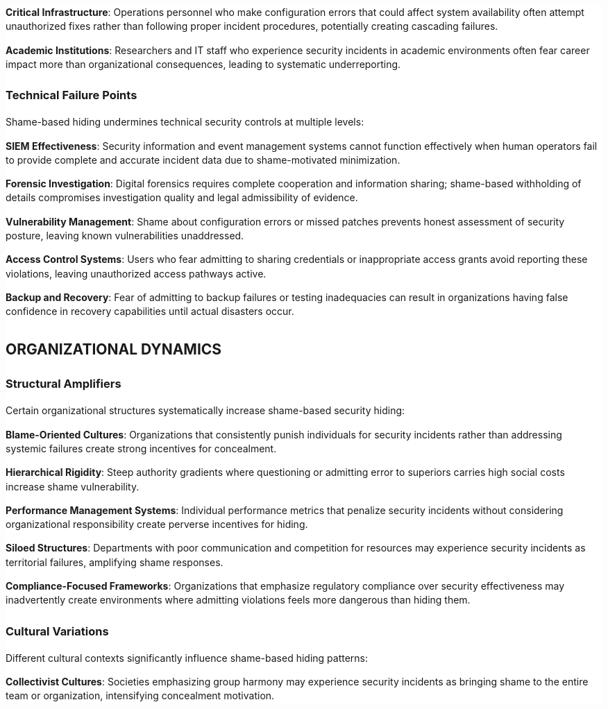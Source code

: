 **Critical Infrastructure**: Operations personnel who make configuration errors that could affect system availability often attempt unauthorized fixes rather than following proper incident procedures, potentially creating cascading failures.

**Academic Institutions**: Researchers and IT staff who experience security incidents in academic environments often fear career impact more than organizational consequences, leading to systematic underreporting.

### Technical Failure Points

Shame-based hiding undermines technical security controls at multiple levels:

**SIEM Effectiveness**: Security information and event management systems cannot function effectively when human operators fail to provide complete and accurate incident data due to shame-motivated minimization.

**Forensic Investigation**: Digital forensics requires complete cooperation and information sharing; shame-based withholding of details compromises investigation quality and legal admissibility of evidence.

**Vulnerability Management**: Shame about configuration errors or missed patches prevents honest assessment of security posture, leaving known vulnerabilities unaddressed.

**Access Control Systems**: Users who fear admitting to sharing credentials or inappropriate access grants avoid reporting these violations, leaving unauthorized access pathways active.

**Backup and Recovery**: Fear of admitting to backup failures or testing inadequacies can result in organizations having false confidence in recovery capabilities until actual disasters occur.

## ORGANIZATIONAL DYNAMICS

### Structural Amplifiers

Certain organizational structures systematically increase shame-based security hiding:

**Blame-Oriented Cultures**: Organizations that consistently punish individuals for security incidents rather than addressing systemic failures create strong incentives for concealment.

**Hierarchical Rigidity**: Steep authority gradients where questioning or admitting error to superiors carries high social costs increase shame vulnerability.

**Performance Management Systems**: Individual performance metrics that penalize security incidents without considering organizational responsibility create perverse incentives for hiding.

**Siloed Structures**: Departments with poor communication and competition for resources may experience security incidents as territorial failures, amplifying shame responses.

**Compliance-Focused Frameworks**: Organizations that emphasize regulatory compliance over security effectiveness may inadvertently create environments where admitting violations feels more dangerous than hiding them.

### Cultural Variations

Different cultural contexts significantly influence shame-based hiding patterns:

**Collectivist Cultures**: Societies emphasizing group harmony may experience security incidents as bringing shame to the entire team or organization, intensifying concealment motivation.
